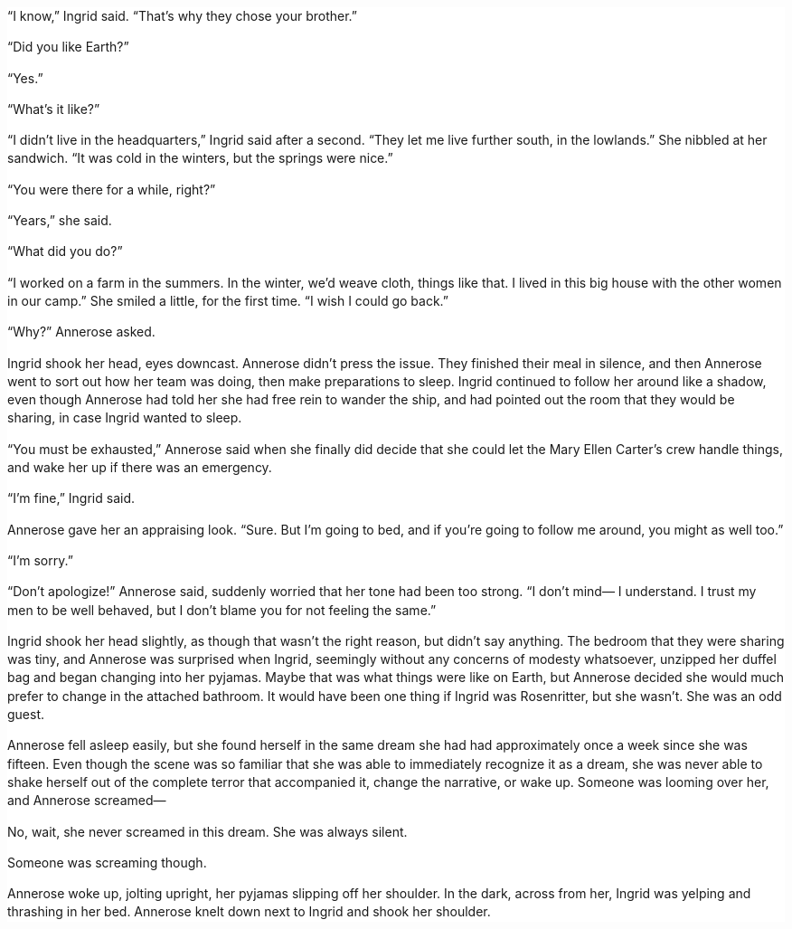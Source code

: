 “I know,” Ingrid said. “That’s why they chose your brother.”

“Did you like Earth?”

“Yes.”

“What’s it like?”

“I didn’t live in the headquarters,” Ingrid said after a second. “They let me live further south, in the lowlands.” She nibbled at her sandwich. “It was cold in the winters, but the springs were nice.”

“You were there for a while, right?”

“Years,” she said.

“What did you do?”

“I worked on a farm in the summers. In the winter, we’d weave cloth, things like that. I lived in this big house with the other women in our camp.” She smiled a little, for the first time. “I wish I could go back.”

“Why?” Annerose asked.

Ingrid shook her head, eyes downcast. Annerose didn’t press the issue. They finished their meal in silence, and then Annerose went to sort out how her team was doing, then make preparations to sleep. Ingrid continued to follow her around like a shadow, even though Annerose had told her she had free rein to wander the ship, and had pointed out the room that they would be sharing, in case Ingrid wanted to sleep. 

“You must be exhausted,” Annerose said when she finally did decide that she could let the Mary Ellen Carter’s crew handle things, and wake her up if there was an emergency.

“I’m fine,” Ingrid said.

Annerose gave her an appraising look. “Sure. But I’m going to bed, and if you’re going to follow me around, you might as well too.”

“I’m sorry.”

“Don’t apologize!” Annerose said, suddenly worried that her tone had been too strong. “I don’t mind— I understand. I trust my men to be well behaved, but I don’t blame you for not feeling the same.”

Ingrid shook her head slightly, as though that wasn’t the right reason, but didn’t say anything. The bedroom that they were sharing was tiny, and Annerose was surprised when Ingrid, seemingly without any concerns of modesty whatsoever, unzipped her duffel bag and began changing into her pyjamas. Maybe that was what things were like on Earth, but Annerose decided she would much prefer to change in the attached bathroom. It would have been one thing if Ingrid was Rosenritter, but she wasn’t. She was an odd guest.

Annerose fell asleep easily, but she found herself in the same dream she had had approximately once a week since she was fifteen. Even though the scene was so familiar that she was able to immediately recognize it as a dream, she was never able to shake herself out of the complete terror that accompanied it, change the narrative, or wake up. Someone was looming over her, and Annerose screamed—

No, wait, she never screamed in this dream. She was always silent.

Someone was screaming though.

Annerose woke up, jolting upright, her pyjamas slipping off her shoulder. In the dark, across from her, Ingrid was yelping and thrashing in her bed. Annerose knelt down next to Ingrid and shook her shoulder.
